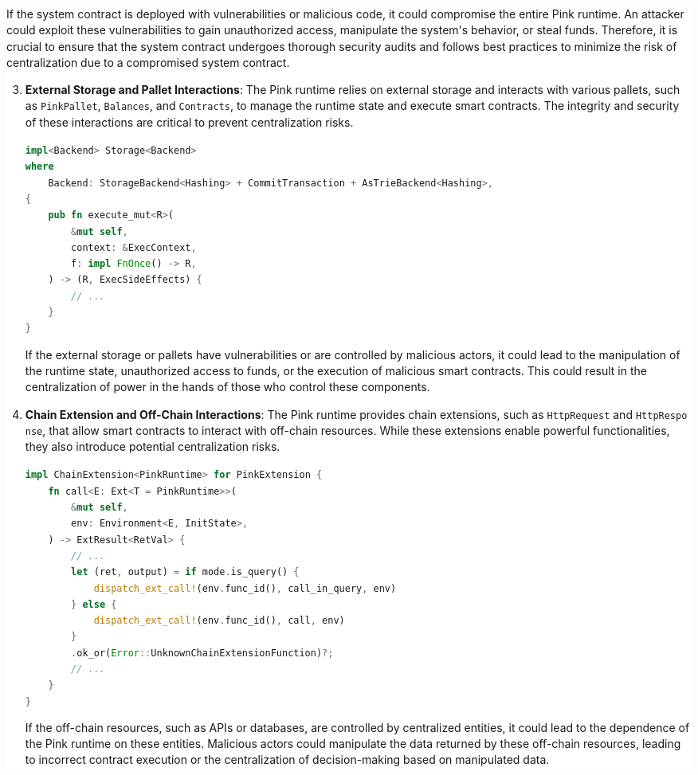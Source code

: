    If the system contract is deployed with vulnerabilities or malicious code, it could compromise the entire Pink runtime. An attacker could exploit these vulnerabilities to gain unauthorized access, manipulate the system's behavior, or steal funds. Therefore, it is crucial to ensure that the system contract undergoes thorough security audits and follows best practices to minimize the risk of centralization due to a compromised system contract.

3. **External Storage and Pallet Interactions**:
   The Pink runtime relies on external storage and interacts with various pallets, such as `PinkPallet`, `Balances`, and `Contracts`, to manage the runtime state and execute smart contracts. The integrity and security of these interactions are critical to prevent centralization risks.

   ```rust
   impl<Backend> Storage<Backend>
   where
       Backend: StorageBackend<Hashing> + CommitTransaction + AsTrieBackend<Hashing>,
   {
       pub fn execute_mut<R>(
           &mut self,
           context: &ExecContext,
           f: impl FnOnce() -> R,
       ) -> (R, ExecSideEffects) {
           // ...
       }
   }
   ```

   If the external storage or pallets have vulnerabilities or are controlled by malicious actors, it could lead to the manipulation of the runtime state, unauthorized access to funds, or the execution of malicious smart contracts. This could result in the centralization of power in the hands of those who control these components.

4. **Chain Extension and Off-Chain Interactions**:
   The Pink runtime provides chain extensions, such as `HttpRequest` and `HttpResponse`, that allow smart contracts to interact with off-chain resources. While these extensions enable powerful functionalities, they also introduce potential centralization risks.

   ```rust
   impl ChainExtension<PinkRuntime> for PinkExtension {
       fn call<E: Ext<T = PinkRuntime>>(
           &mut self,
           env: Environment<E, InitState>,
       ) -> ExtResult<RetVal> {
           // ...
           let (ret, output) = if mode.is_query() {
               dispatch_ext_call!(env.func_id(), call_in_query, env)
           } else {
               dispatch_ext_call!(env.func_id(), call, env)
           }
           .ok_or(Error::UnknownChainExtensionFunction)?;
           // ...
       }
   }
   ```

   If the off-chain resources, such as APIs or databases, are controlled by centralized entities, it could lead to the dependence of the Pink runtime on these entities. Malicious actors could manipulate the data returned by these off-chain resources, leading to incorrect contract execution or the centralization of decision-making based on manipulated data.

